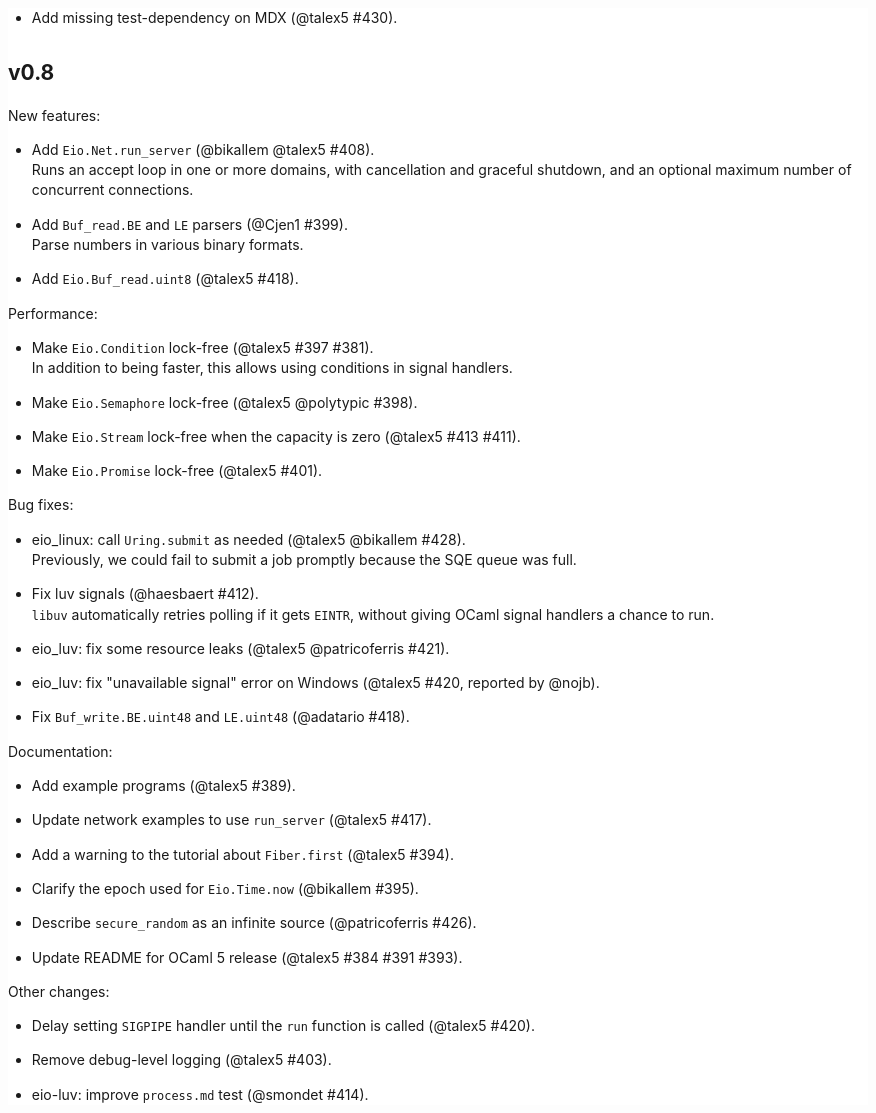 - Add missing test-dependency on MDX (@talex5 #430).

## v0.8

New features:

- Add `Eio.Net.run_server` (@bikallem @talex5 #408).  
  Runs an accept loop in one or more domains, with cancellation and graceful shutdown,
  and an optional maximum number of concurrent connections.

- Add `Buf_read.BE` and `LE` parsers (@Cjen1 #399).  
  Parse numbers in various binary formats.

- Add `Eio.Buf_read.uint8` (@talex5 #418).

Performance:

- Make `Eio.Condition` lock-free (@talex5 #397 #381).  
  In addition to being faster, this allows using conditions in signal handlers.

- Make `Eio.Semaphore` lock-free (@talex5 @polytypic #398).

- Make `Eio.Stream` lock-free when the capacity is zero (@talex5 #413 #411).

- Make `Eio.Promise` lock-free (@talex5 #401).

Bug fixes:

- eio_linux: call `Uring.submit` as needed (@talex5 @bikallem #428).  
  Previously, we could fail to submit a job promptly because the SQE queue was full.

- Fix luv signals (@haesbaert #412).  
  `libuv` automatically retries polling if it gets `EINTR`, without giving OCaml signal handlers a chance to run.

- eio_luv: fix some resource leaks (@talex5 @patricoferris #421).

- eio_luv: fix "unavailable signal" error on Windows (@talex5 #420, reported by @nojb).

- Fix `Buf_write.BE.uint48` and `LE.uint48` (@adatario #418).

Documentation:

- Add example programs (@talex5 #389).

- Update network examples to use `run_server` (@talex5 #417).

- Add a warning to the tutorial about `Fiber.first` (@talex5 #394).

- Clarify the epoch used for `Eio.Time.now` (@bikallem #395).

- Describe `secure_random` as an infinite source (@patricoferris #426).

- Update README for OCaml 5 release (@talex5 #384 #391 #393).

Other changes:

- Delay setting `SIGPIPE` handler until the `run` function is called (@talex5 #420).

- Remove debug-level logging (@talex5 #403).

- eio-luv: improve `process.md` test (@smondet #414).
